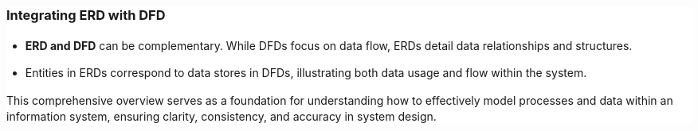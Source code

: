 
  

### Integrating ERD with DFD

- **ERD and DFD** can be complementary. While DFDs focus on data flow, ERDs detail data relationships and structures.

- Entities in ERDs correspond to data stores in DFDs, illustrating both data usage and flow within the system.

  

This comprehensive overview serves as a foundation for understanding how to effectively model processes and data within an information system, ensuring clarity, consistency, and accuracy in system design.